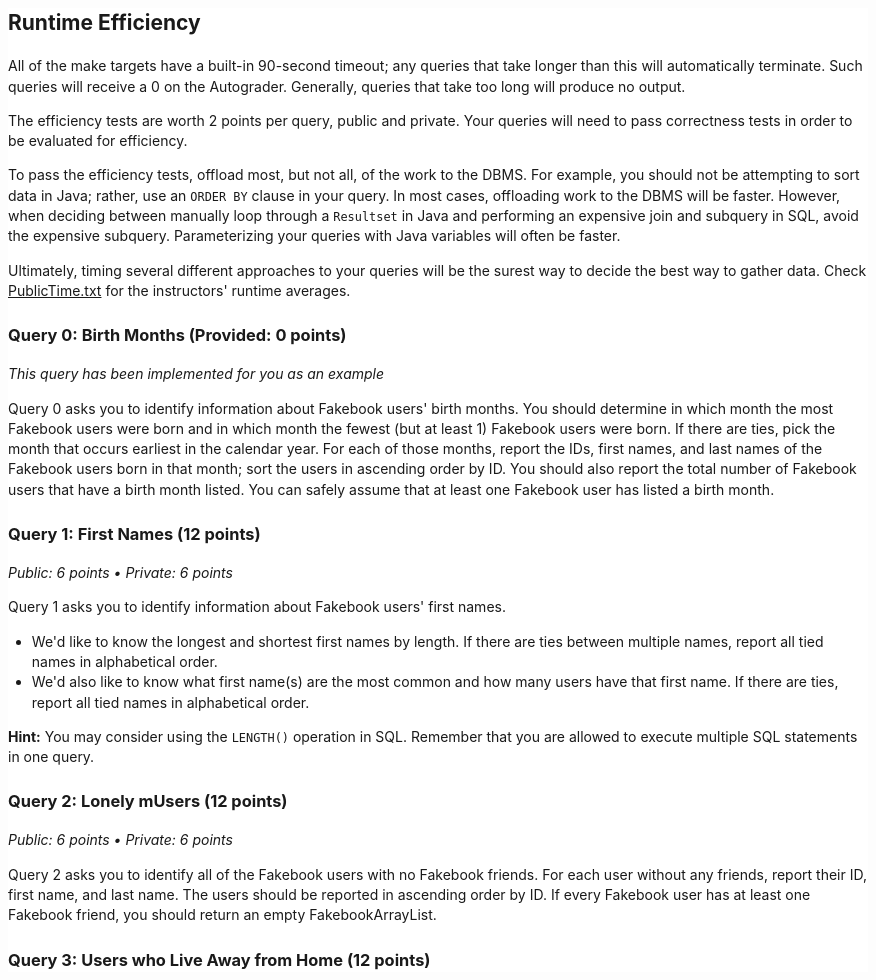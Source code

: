 ## Runtime Efficiency

All of the make targets have a built-in 90-second timeout; any queries that take longer than this will automatically terminate. Such queries will receive a 0 on the Autograder. Generally, queries that take too long will produce no output.

The efficiency tests are worth 2 points per query, public and private. Your queries will need to pass correctness tests in order to be evaluated for efficiency.

To pass the efficiency tests, offload most, but not all, of the work to the DBMS. For example, you should not be attempting to sort data in Java; rather, use an `ORDER BY` clause in your query. In most cases, offloading work to the DBMS will be faster. However, when deciding between manually loop through a `Resultset` in Java and performing an expensive join and subquery in SQL, avoid the expensive subquery. Parameterizing your queries with Java variables will often be faster.

Ultimately, timing several different approaches to your queries will be the surest way to decide the best way to gather data. Check [PublicTime.txt](#publictimetxt) for the instructors' runtime averages.

### Query 0: Birth Months (Provided: 0 points)

_This query has been implemented for you as an example_

Query 0 asks you to identify information about Fakebook users' birth months. You should determine in which month the most Fakebook users were born and in which month the fewest (but at least 1) Fakebook users were born. If there are ties, pick the month that occurs earliest in the calendar year. For each of those months, report the IDs, first names, and last names of the Fakebook users born in that month; sort the users in ascending order by ID. You should also report the total number of Fakebook users that have a birth month listed. You can safely assume that at least one Fakebook user has listed a birth month.

### Query 1: First Names (12 points)

_Public: 6 points • Private: 6 points_

Query 1 asks you to identify information about Fakebook users' first names.

-   We'd like to know the longest and shortest first names by length. If there are ties between multiple names, report all tied names in alphabetical order.
-   We'd also like to know what first name(s) are the most common and how many users have that first name. If there are ties, report all tied names in alphabetical order.

**Hint:** You may consider using the `LENGTH()` operation in SQL. Remember that you are allowed to execute multiple SQL statements in one query.

### Query 2: Lonely mUsers (12 points)

_Public: 6 points • Private: 6 points_

Query 2 asks you to identify all of the Fakebook users with no Fakebook friends. For each user without any friends, report their ID, first name, and last name. The users should be reported in ascending order by ID. If every Fakebook user has at least one Fakebook friend, you should return an empty FakebookArrayList.

### Query 3: Users who Live Away from Home (12 points)
